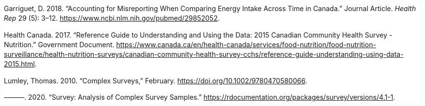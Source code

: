 Garriguet, D. 2018. “Accounting for Misreporting When Comparing Energy
Intake Across Time in Canada.” Journal Article. *Health Rep* 29 (5):
3–12. <https://www.ncbi.nlm.nih.gov/pubmed/29852052>.

Health Canada. 2017. “Reference Guide to Understanding and Using the
Data: 2015 Canadian Community Health Survey - Nutrition.” Government
Document.
<https://www.canada.ca/en/health-canada/services/food-nutrition/food-nutrition-surveillance/health-nutrition-surveys/canadian-community-health-survey-cchs/reference-guide-understanding-using-data-2015.html>.

Lumley, Thomas. 2010. “Complex Surveys,” February.
<https://doi.org/10.1002/9780470580066>.

———. 2020. “Survey: Analysis of Complex Survey Samples.”
<https://rdocumentation.org/packages/survey/versions/4.1-1>.


